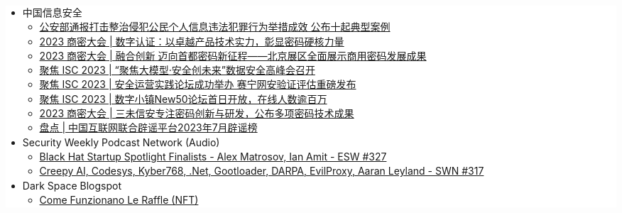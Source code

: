 - 中国信息安全
  - [公安部通报打击整治侵犯公民个人信息违法犯罪行为举措成效 公布十起典型案例](https://mp.weixin.qq.com/s?__biz=MzA5MzE5MDAzOA==&mid=2664190561&idx=1&sn=3bf44cf3167cb6a972cc4e03ce891fd6&chksm=8b595098bc2ed98edec217cdec0111e59464e53820cace65fd22a2152338c22783b2f4cb88ca&scene=58&subscene=0#rd)
  - [2023 商密大会 | 数字认证：以卓越产品技术实力，彰显密码硬核力量](https://mp.weixin.qq.com/s?__biz=MzA5MzE5MDAzOA==&mid=2664190561&idx=2&sn=200e7a3e2f5ab92352eacf232216f5ac&chksm=8b595098bc2ed98e9f0ef0bae3d407cca8e5bf6a90a282ef9c22307fe4a3ea6d940646452be3&scene=58&subscene=0#rd)
  - [2023 商密大会 | 融合创新 迈向首都密码新征程——北京展区全面展示商用密码发展成果](https://mp.weixin.qq.com/s?__biz=MzA5MzE5MDAzOA==&mid=2664190561&idx=3&sn=c0a1647ba3b98918b077571a66f6f182&chksm=8b595098bc2ed98ee2b34f91b99daafadbe911ea10eb74aead352eb0e9dc0bc0cabd62a83697&scene=58&subscene=0#rd)
  - [聚焦 ISC 2023 | “聚焦大模型·安全创未来”数据安全高峰会召开](https://mp.weixin.qq.com/s?__biz=MzA5MzE5MDAzOA==&mid=2664190561&idx=4&sn=a6834ae04c7053df2a04cca96789da1f&chksm=8b595098bc2ed98e9912996fb3389a229018903ec8e7be86f655e07876d570211eac240c6939&scene=58&subscene=0#rd)
  - [聚焦 ISC 2023 | 安全运营实践论坛成功举办 赛宁网安验证评估重磅发布](https://mp.weixin.qq.com/s?__biz=MzA5MzE5MDAzOA==&mid=2664190561&idx=5&sn=25b6b961f81e58146ea44f890c787503&chksm=8b595098bc2ed98e88395968861de99c4c7fee80017d6bb098a11659d137cd54f4f4936d62b0&scene=58&subscene=0#rd)
  - [聚焦 ISC 2023 | 数字小镇New50论坛首日开放，在线人数逾百万](https://mp.weixin.qq.com/s?__biz=MzA5MzE5MDAzOA==&mid=2664190561&idx=6&sn=b976c25a876a53f2eaed3ce5b2add83b&chksm=8b595098bc2ed98edd17c0ea8b05bd1c9651a7a2d0e58a6697f4f2c26f3f7bffb8401ed58ab2&scene=58&subscene=0#rd)
  - [2023 商密大会 | 三未信安专注密码创新与研发，公布多项密码技术成果](https://mp.weixin.qq.com/s?__biz=MzA5MzE5MDAzOA==&mid=2664190561&idx=7&sn=5b76059333d4858f327b5ca8bee7e3f4&chksm=8b595098bc2ed98e3f0874daa3b4393a993167014d6571b100b860cc296932914c9b22264dd3&scene=58&subscene=0#rd)
  - [盘点 | 中国互联网联合辟谣平台2023年7月辟谣榜](https://mp.weixin.qq.com/s?__biz=MzA5MzE5MDAzOA==&mid=2664190561&idx=8&sn=ecfecd80d1209d7c11b2b8d69994203b&chksm=8b595098bc2ed98ef8d314953b3f02f068d8e3257e9f41796dac1895a0f509aa7e74cfdf7153&scene=58&subscene=0#rd)
- Security Weekly Podcast Network (Audio)
  - [Black Hat Startup Spotlight Finalists - Alex Matrosov, Ian Amit - ESW #327](http://podcast.securityweekly.com/black-hat-startup-spotlight-finalists-alex-matrosov-ian-amit-esw-327)
  - [Creepy AI, Codesys, Kyber768, .Net, Gootloader, DARPA, EvilProxy, Aaran Leyland - SWN #317](http://podcast.securityweekly.com/creepy-ai-codesys-kyber768-net-gootloader-darpa-evilproxy-aaran-leyland-swn-317)
- Dark Space Blogspot
  - [Come Funzionano Le Raffle (NFT)](http://darkwhite666.blogspot.com/2023/08/come-funzionano-le-raffle-nft.html)
